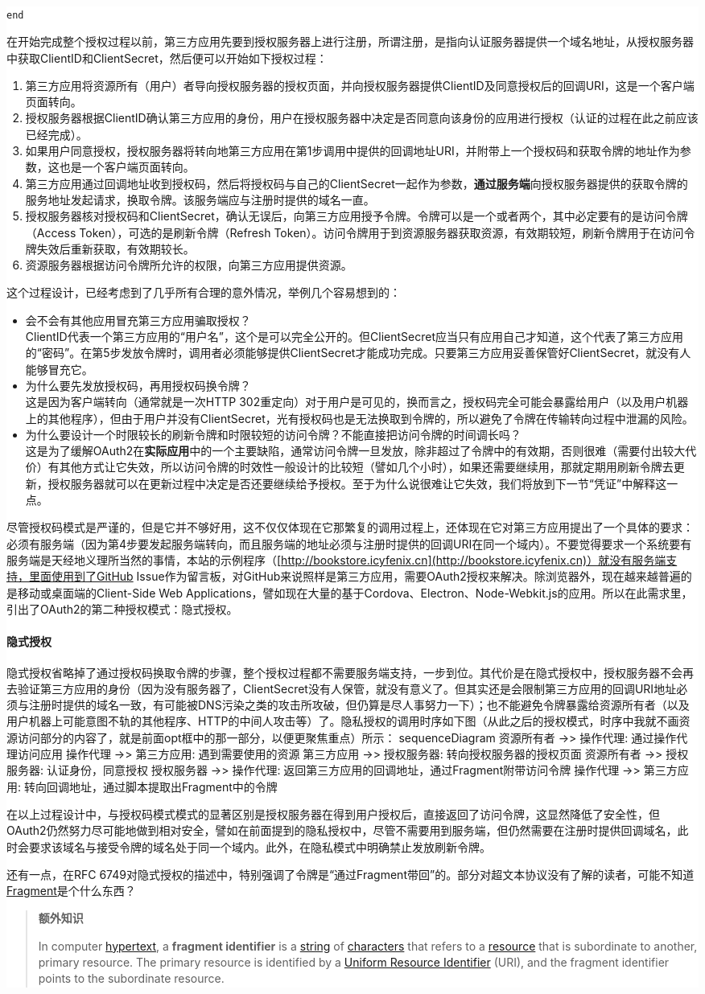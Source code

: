 	end
</mermaid>

在开始完成整个授权过程以前，第三方应用先要到授权服务器上进行注册，所谓注册，是指向认证服务器提供一个域名地址，从授权服务器中获取ClientID和ClientSecret，然后便可以开始如下授权过程：
1. 第三方应用将资源所有（用户）者导向授权服务器的授权页面，并向授权服务器提供ClientID及同意授权后的回调URI，这是一个客户端页面转向。
2. 授权服务器根据ClientID确认第三方应用的身份，用户在授权服务器中决定是否同意向该身份的应用进行授权（认证的过程在此之前应该已经完成）。
3. 如果用户同意授权，授权服务器将转向地第三方应用在第1步调用中提供的回调地址URI，并附带上一个授权码和获取令牌的地址作为参数，这也是一个客户端页面转向。
4. 第三方应用通过回调地址收到授权码，然后将授权码与自己的ClientSecret一起作为参数，**通过服务端**向授权服务器提供的获取令牌的服务地址发起请求，换取令牌。该服务端应与注册时提供的域名一直。
5. 授权服务器核对授权码和ClientSecret，确认无误后，向第三方应用授予令牌。令牌可以是一个或者两个，其中必定要有的是访问令牌（Access Token），可选的是刷新令牌（Refresh Token）。访问令牌用于到资源服务器获取资源，有效期较短，刷新令牌用于在访问令牌失效后重新获取，有效期较长。
6. 资源服务器根据访问令牌所允许的权限，向第三方应用提供资源。

这个过程设计，已经考虑到了几乎所有合理的意外情况，举例几个容易想到的：

- 会不会有其他应用冒充第三方应用骗取授权？<br/>
  ClientID代表一个第三方应用的“用户名”，这个是可以完全公开的。但ClientSecret应当只有应用自己才知道，这个代表了第三方应用的“密码”。在第5步发放令牌时，调用者必须能够提供ClientSecret才能成功完成。只要第三方应用妥善保管好ClientSecret，就没有人能够冒充它。
- 为什么要先发放授权码，再用授权码换令牌？<br/>
  这是因为客户端转向（通常就是一次HTTP 302重定向）对于用户是可见的，换而言之，授权码完全可能会暴露给用户（以及用户机器上的其他程序），但由于用户并没有ClientSecret，光有授权码也是无法换取到令牌的，所以避免了令牌在传输转向过程中泄漏的风险。
- 为什么要设计一个时限较长的刷新令牌和时限较短的访问令牌？不能直接把访问令牌的时间调长吗？<br/>
  这是为了缓解OAuth2在**实际应用**中的一个主要缺陷，通常访问令牌一旦发放，除非超过了令牌中的有效期，否则很难（需要付出较大代价）有其他方式让它失效，所以访问令牌的时效性一般设计的比较短（譬如几个小时），如果还需要继续用，那就定期用刷新令牌去更新，授权服务器就可以在更新过程中决定是否还要继续给予授权。至于为什么说很难让它失效，我们将放到下一节“凭证”中解释这一点。

尽管授权码模式是严谨的，但是它并不够好用，这不仅仅体现在它那繁复的调用过程上，还体现在它对第三方应用提出了一个具体的要求：必须有服务端（因为第4步要发起服务端转向，而且服务端的地址必须与注册时提供的回调URI在同一个域内）。不要觉得要求一个系统要有服务端是天经地义理所当然的事情，本站的示例程序（[http://bookstore.icyfenix.cn](http://bookstore.icyfenix.cn)）就没有服务端支持，里面使用到了GitHub Issue作为留言板，对GitHub来说照样是第三方应用，需要OAuth2授权来解决。除浏览器外，现在越来越普遍的是移动或桌面端的Client-Side Web Applications，譬如现在大量的基于Cordova、Electron、Node-Webkit.js的应用。所以在此需求里，引出了OAuth2的第二种授权模式：隐式授权。

#### 隐式授权

隐式授权省略掉了通过授权码换取令牌的步骤，整个授权过程都不需要服务端支持，一步到位。其代价是在隐式授权中，授权服务器不会再去验证第三方应用的身份（因为没有服务器了，ClientSecret没有人保管，就没有意义了。但其实还是会限制第三方应用的回调URI地址必须与注册时提供的域名一致，有可能被DNS污染之类的攻击所攻破，但仍算是尽人事努力一下）；也不能避免令牌暴露给资源所有者（以及用户机器上可能意图不轨的其他程序、HTTP的中间人攻击等）了。隐私授权的调用时序如下图（从此之后的授权模式，时序中我就不画资源访问部分的内容了，就是前面opt框中的那一部分，以便更聚焦重点）所示：
<mermaid>
sequenceDiagram
	资源所有者 ->> 操作代理: 通过操作代理访问应用
	操作代理 ->> 第三方应用: 遇到需要使用的资源
	第三方应用 ->> 授权服务器: 转向授权服务器的授权页面
	资源所有者 ->> 授权服务器: 认证身份，同意授权
	授权服务器 ->> 操作代理: 返回第三方应用的回调地址，通过Fragment附带访问令牌
	操作代理 ->> 第三方应用: 转向回调地址，通过脚本提取出Fragment中的令牌
</mermaid>

在以上过程设计中，与授权码模式模式的显著区别是授权服务器在得到用户授权后，直接返回了访问令牌，这显然降低了安全性，但OAuth2仍然努力尽可能地做到相对安全，譬如在前面提到的隐私授权中，尽管不需要用到服务端，但仍然需要在注册时提供回调域名，此时会要求该域名与接受令牌的域名处于同一个域内。此外，在隐私模式中明确禁止发放刷新令牌。

还有一点，在RFC 6749对隐式授权的描述中，特别强调了令牌是“通过Fragment带回”的。部分对超文本协议没有了解的读者，可能不知道[Fragment](https://en.wikipedia.org/wiki/Fragment_identifier)是个什么东西？

> **额外知识**
>
> In computer [hypertext](https://en.wikipedia.org/wiki/Hypertext), a **fragment identifier** is a [string](https://en.wikipedia.org/wiki/Character_string_(computer_science)) of [characters](https://en.wikipedia.org/wiki/Character_(computing)) that refers to a [resource](https://en.wikipedia.org/wiki/Resource_(computer_science)) that is subordinate to another, primary resource. The primary resource is identified by a [Uniform Resource Identifier](https://en.wikipedia.org/wiki/Uniform_Resource_Identifier) (URI), and the fragment identifier points to the subordinate resource.
